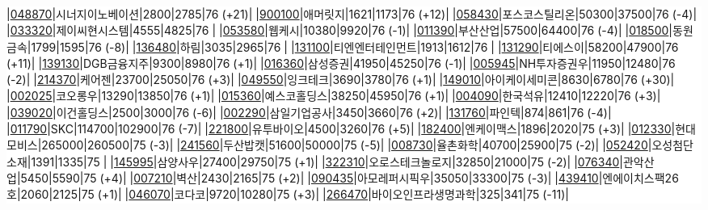 |[048870](https://finance.daum.net/quotes/A048870)|시너지이노베이션|2800|2785|76 (+21)|
|[900100](https://finance.daum.net/quotes/A900100)|애머릿지|1621|1173|76 (+12)|
|[058430](https://finance.daum.net/quotes/A058430)|포스코스틸리온|50300|37500|76 (-4)|
|[033320](https://finance.daum.net/quotes/A033320)|제이씨현시스템|4555|4825|76 |
|[053580](https://finance.daum.net/quotes/A053580)|웹케시|10380|9920|76 (-1)|
|[011390](https://finance.daum.net/quotes/A011390)|부산산업|57500|64400|76 (-4)|
|[018500](https://finance.daum.net/quotes/A018500)|동원금속|1799|1595|76 (-8)|
|[136480](https://finance.daum.net/quotes/A136480)|하림|3035|2965|76 |
|[131100](https://finance.daum.net/quotes/A131100)|티엔엔터테인먼트|1913|1612|76 |
|[131290](https://finance.daum.net/quotes/A131290)|티에스이|58200|47900|76 (+11)|
|[139130](https://finance.daum.net/quotes/A139130)|DGB금융지주|9300|8980|76 (+1)|
|[016360](https://finance.daum.net/quotes/A016360)|삼성증권|41950|45250|76 (-1)|
|[005945](https://finance.daum.net/quotes/A005945)|NH투자증권우|11950|12480|76 (-2)|
|[214370](https://finance.daum.net/quotes/A214370)|케어젠|23700|25050|76 (+3)|
|[049550](https://finance.daum.net/quotes/A049550)|잉크테크|3690|3780|76 (+1)|
|[149010](https://finance.daum.net/quotes/A149010)|아이케이세미콘|8630|6780|76 (+30)|
|[002025](https://finance.daum.net/quotes/A002025)|코오롱우|13290|13850|76 (+1)|
|[015360](https://finance.daum.net/quotes/A015360)|예스코홀딩스|38250|45950|76 (+1)|
|[004090](https://finance.daum.net/quotes/A004090)|한국석유|12410|12220|76 (+3)|
|[039020](https://finance.daum.net/quotes/A039020)|이건홀딩스|2500|3000|76 (-6)|
|[002290](https://finance.daum.net/quotes/A002290)|삼일기업공사|3450|3660|76 (+2)|
|[131760](https://finance.daum.net/quotes/A131760)|파인텍|874|861|76 (-4)|
|[011790](https://finance.daum.net/quotes/A011790)|SKC|114700|102900|76 (-7)|
|[221800](https://finance.daum.net/quotes/A221800)|유투바이오|4500|3260|76 (+5)|
|[182400](https://finance.daum.net/quotes/A182400)|엔케이맥스|1896|2020|75 (+3)|
|[012330](https://finance.daum.net/quotes/A012330)|현대모비스|265000|260500|75 (-3)|
|[241560](https://finance.daum.net/quotes/A241560)|두산밥캣|51600|50000|75 (-5)|
|[008730](https://finance.daum.net/quotes/A008730)|율촌화학|40700|25900|75 (-2)|
|[052420](https://finance.daum.net/quotes/A052420)|오성첨단소재|1391|1335|75 |
|[145995](https://finance.daum.net/quotes/A145995)|삼양사우|27400|29750|75 (+1)|
|[322310](https://finance.daum.net/quotes/A322310)|오로스테크놀로지|32850|21000|75 (-2)|
|[076340](https://finance.daum.net/quotes/A076340)|관악산업|5450|5590|75 (+4)|
|[007210](https://finance.daum.net/quotes/A007210)|벽산|2430|2165|75 (+2)|
|[090435](https://finance.daum.net/quotes/A090435)|아모레퍼시픽우|35050|33300|75 (-3)|
|[439410](https://finance.daum.net/quotes/A439410)|엔에이치스팩26호|2060|2125|75 (+1)|
|[046070](https://finance.daum.net/quotes/A046070)|코다코|9720|10280|75 (+3)|
|[266470](https://finance.daum.net/quotes/A266470)|바이오인프라생명과학|325|341|75 (-11)|